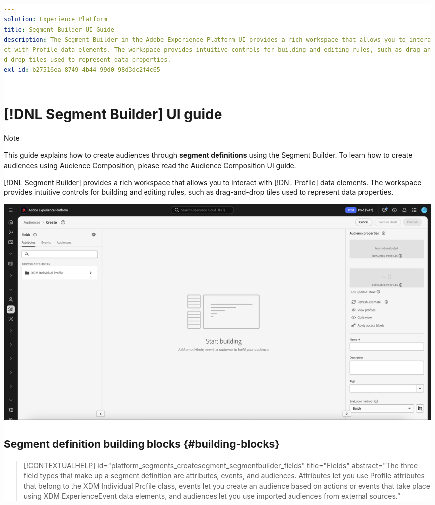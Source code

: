 ```yaml
---
solution: Experience Platform
title: Segment Builder UI Guide
description: The Segment Builder in the Adobe Experience Platform UI provides a rich workspace that allows you to interact with Profile data elements. The workspace provides intuitive controls for building and editing rules, such as drag-and-drop tiles used to represent data properties.
exl-id: b27516ea-8749-4b44-99d0-98d3dc2f4c65
---
```

# [!DNL Segment Builder] UI guide

>[!NOTE]
>
>This guide explains how to create audiences through **segment definitions** using the Segment Builder. To learn how to create audiences using Audience Composition, please read the [Audience Composition UI guide](./audience-composition.md).

[!DNL Segment Builder] provides a rich workspace that allows you to interact with [!DNL Profile] data elements. The workspace provides intuitive controls for building and editing rules, such as drag-and-drop tiles used to represent data properties. 

![The Segment Builder UI is displayed.](../images/ui/segment-builder/segment-builder.png)

## Segment definition building blocks {#building-blocks}

>[!CONTEXTUALHELP]
>id="platform_segments_createsegment_segmentbuilder_fields"
>title="Fields"
>abstract="The three field types that make up a segment definition are attributes, events, and audiences. Attributes let you use Profile attributes that belong to the XDM Individual Profile class, events let you create an audience based on actions or events that take place using XDM ExperienceEvent data elements, and audiences let you use imported audiences from external sources."
